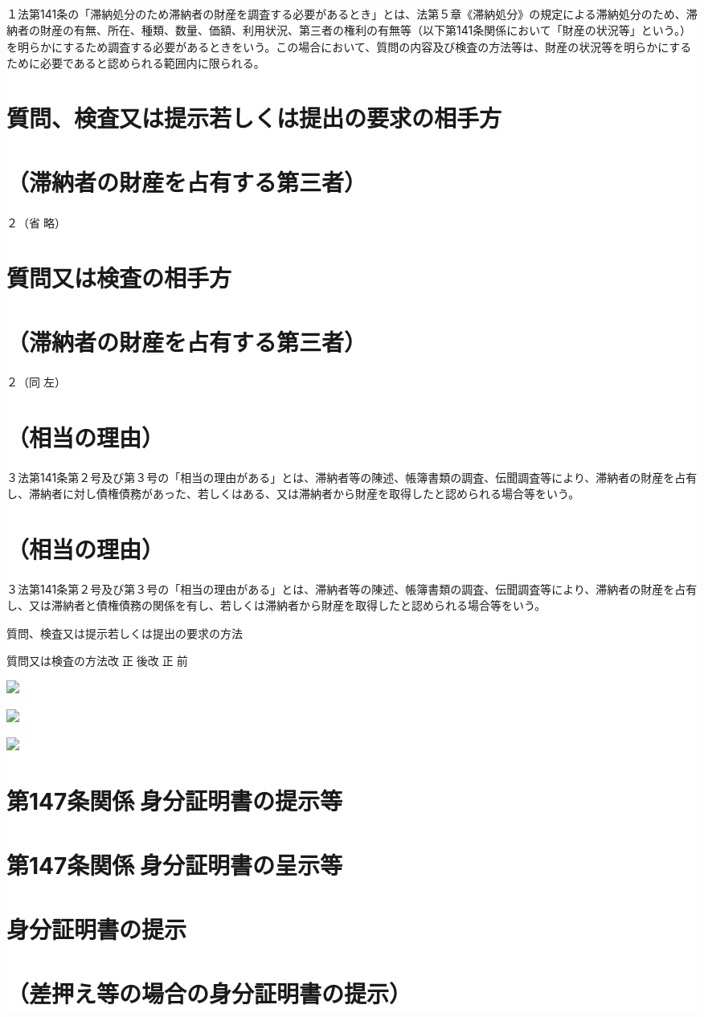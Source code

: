 １法第141条の「滞納処分のため滞納者の財産を調査する必要があるとき」とは、法第５章《滞納処分》の規定による滞納処分のため、滞納者の財産の有無、所在、種類、数量、価額、利用状況、第三者の権利の有無等（以下第141条関係において「財産の状況等」という。）を明らかにするため調査する必要があるときをいう。この場合において、質問の内容及び検査の方法等は、財産の状況等を明らかにするために必要であると認められる範囲内に限られる。

# 質問、検査又は提示若しくは提出の要求の相手方

# （滞納者の財産を占有する第三者）

２（省 略）

# 質問又は検査の相手方

# （滞納者の財産を占有する第三者）

２（同 左）

# （相当の理由）

３法第141条第２号及び第３号の「相当の理由がある」とは、滞納者等の陳述、帳簿書類の調査、伝聞調査等により、滞納者の財産を占有し、滞納者に対し債権債務があった、若しくはある、又は滞納者から財産を取得したと認められる場合等をいう。

# （相当の理由）

３法第141条第２号及び第３号の「相当の理由がある」とは、滞納者等の陳述、帳簿書類の調査、伝聞調査等により、滞納者の財産を占有し、又は滞納者と債権債務の関係を有し、若しくは滞納者から財産を取得したと認められる場合等をいう。

質問、検査又は提示若しくは提出の要求の方法

質問又は検査の方法改 正 後改 正 前

![](https://www.nta.go.jp/tmp/30cb4b77-e03f-4887-9b68-6d1cc43462d9/images/ce4ce0e93ee419f80e29bd5f1fc6a5477ae979afd03f91898bd9bbb9c763845a.jpg)

![](https://www.nta.go.jp/tmp/30cb4b77-e03f-4887-9b68-6d1cc43462d9/images/3e553b2b2faeaeefc9c028946c31f096c8c65d73bd07ccdf6b6f2310dec8c53f.jpg)

![](https://www.nta.go.jp/tmp/30cb4b77-e03f-4887-9b68-6d1cc43462d9/images/cd8016412ac8b87c049c211b63a3f2e6f9f999571e0c1d3501d88421543376c4.jpg)

# 第147条関係 身分証明書の提示等

# 第147条関係 身分証明書の呈示等

# 身分証明書の提示

# （差押え等の場合の身分証明書の提示）
